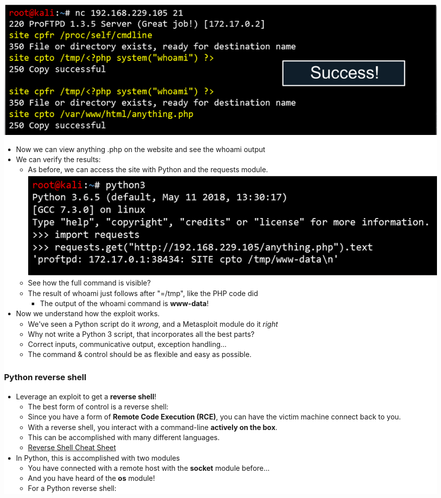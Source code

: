  ![SearchSploit](./Files/Images/Lesson12/searchsploit22.png)
  * Now we can view anything .php on the website and see the whoami output
* We can verify the results:
  * As before, we can access the site with Python and the requests module.  
  ![SearchSploit](./Files/Images/Lesson12/searchsploit23.png)
  * See how the full command is visible?
  * The result of whoami just follows after "=/tmp", like the PHP code did
    * The output of the whoami command is **www-data**!
* Now we understand how the exploit works.
  * We've seen a Python script do it *wrong*, and a Metasploit module do it *right*
  * Why not write a Python 3 script, that incorporates all the best parts?
  * Correct inputs, communicative output, exception handling...
  * The command & control should be as flexible and easy as possible.  

### Python reverse shell

* Leverage an exploit to get a **reverse shell**!
  * The best form of control is a reverse shell:
  * Since you have a form of **Remote Code Execution (RCE)**, you can have the victim machine connect back to you.
  * With a reverse shell, you interact with a command-line **actively on the box**.
  * This can be accomplished with many different languages.  
  * [Reverse Shell Cheat Sheet](http://pentestmonkey.net/cheat-sheet/shells/reverse-shell-cheat-sheet)
* In Python, this is accomplished with two modules
  * You have connected with a remote host with the **socket** module before...
  * And you have heard of the **os** module!
  * For a Python reverse shell: